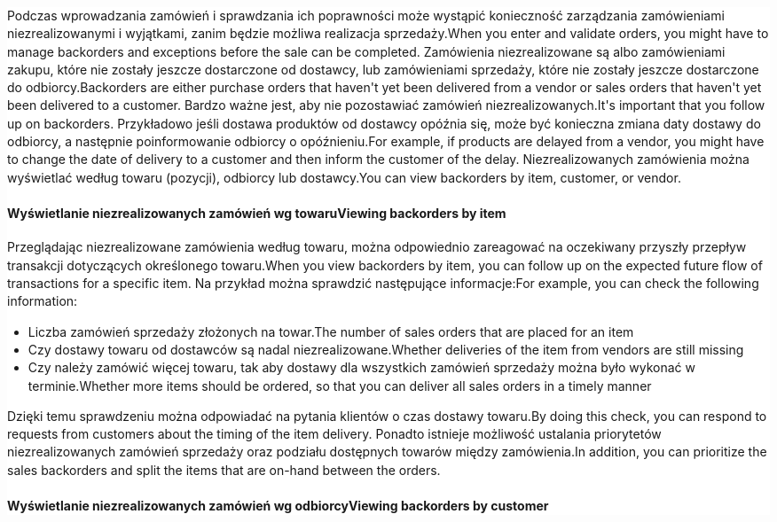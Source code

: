 <span data-ttu-id="e36ec-163">Podczas wprowadzania zamówień i sprawdzania ich poprawności może wystąpić konieczność zarządzania zamówieniami niezrealizowanymi i wyjątkami, zanim będzie możliwa realizacja sprzedaży.</span><span class="sxs-lookup"><span data-stu-id="e36ec-163">When you enter and validate orders, you might have to manage backorders and exceptions before the sale can be completed.</span></span> <span data-ttu-id="e36ec-164">Zamówienia niezrealizowane są albo zamówieniami zakupu, które nie zostały jeszcze dostarczone od dostawcy, lub zamówieniami sprzedaży, które nie zostały jeszcze dostarczone do odbiorcy.</span><span class="sxs-lookup"><span data-stu-id="e36ec-164">Backorders are either purchase orders that haven't yet been delivered from a vendor or sales orders that haven't yet been delivered to a customer.</span></span> <span data-ttu-id="e36ec-165">Bardzo ważne jest, aby nie pozostawiać zamówień niezrealizowanych.</span><span class="sxs-lookup"><span data-stu-id="e36ec-165">It's important that you follow up on backorders.</span></span> <span data-ttu-id="e36ec-166">Przykładowo jeśli dostawa produktów od dostawcy opóźnia się, może być konieczna zmiana daty dostawy do odbiorcy, a następnie poinformowanie odbiorcy o opóźnieniu.</span><span class="sxs-lookup"><span data-stu-id="e36ec-166">For example, if products are delayed from a vendor, you might have to change the date of delivery to a customer and then inform the customer of the delay.</span></span> <span data-ttu-id="e36ec-167">Niezrealizowanych zamówienia można wyświetlać według towaru (pozycji), odbiorcy lub dostawcy.</span><span class="sxs-lookup"><span data-stu-id="e36ec-167">You can view backorders by item, customer, or vendor.</span></span>

#### <a name="viewing-backorders-by-item"></a><span data-ttu-id="e36ec-168">Wyświetlanie niezrealizowanych zamówień wg towaru</span><span class="sxs-lookup"><span data-stu-id="e36ec-168">Viewing backorders by item</span></span>

<span data-ttu-id="e36ec-169">Przeglądając niezrealizowane zamówienia według towaru, można odpowiednio zareagować na oczekiwany przyszły przepływ transakcji dotyczących określonego towaru.</span><span class="sxs-lookup"><span data-stu-id="e36ec-169">When you view backorders by item, you can follow up on the expected future flow of transactions for a specific item.</span></span> <span data-ttu-id="e36ec-170">Na przykład można sprawdzić następujące informacje:</span><span class="sxs-lookup"><span data-stu-id="e36ec-170">For example, you can check the following information:</span></span>

-   <span data-ttu-id="e36ec-171">Liczba zamówień sprzedaży złożonych na towar.</span><span class="sxs-lookup"><span data-stu-id="e36ec-171">The number of sales orders that are placed for an item</span></span>
-   <span data-ttu-id="e36ec-172">Czy dostawy towaru od dostawców są nadal niezrealizowane.</span><span class="sxs-lookup"><span data-stu-id="e36ec-172">Whether deliveries of the item from vendors are still missing</span></span>
-   <span data-ttu-id="e36ec-173">Czy należy zamówić więcej towaru, tak aby dostawy dla wszystkich zamówień sprzedaży można było wykonać w terminie.</span><span class="sxs-lookup"><span data-stu-id="e36ec-173">Whether more items should be ordered, so that you can deliver all sales orders in a timely manner</span></span>

<span data-ttu-id="e36ec-174">Dzięki temu sprawdzeniu można odpowiadać na pytania klientów o czas dostawy towaru.</span><span class="sxs-lookup"><span data-stu-id="e36ec-174">By doing this check, you can respond to requests from customers about the timing of the item delivery.</span></span> <span data-ttu-id="e36ec-175">Ponadto istnieje możliwość ustalania priorytetów niezrealizowanych zamówień sprzedaży oraz podziału dostępnych towarów między zamówienia.</span><span class="sxs-lookup"><span data-stu-id="e36ec-175">In addition, you can prioritize the sales backorders and split the items that are on-hand between the orders.</span></span>

#### <a name="viewing-backorders-by-customer"></a><span data-ttu-id="e36ec-176">Wyświetlanie niezrealizowanych zamówień wg odbiorcy</span><span class="sxs-lookup"><span data-stu-id="e36ec-176">Viewing backorders by customer</span></span>
